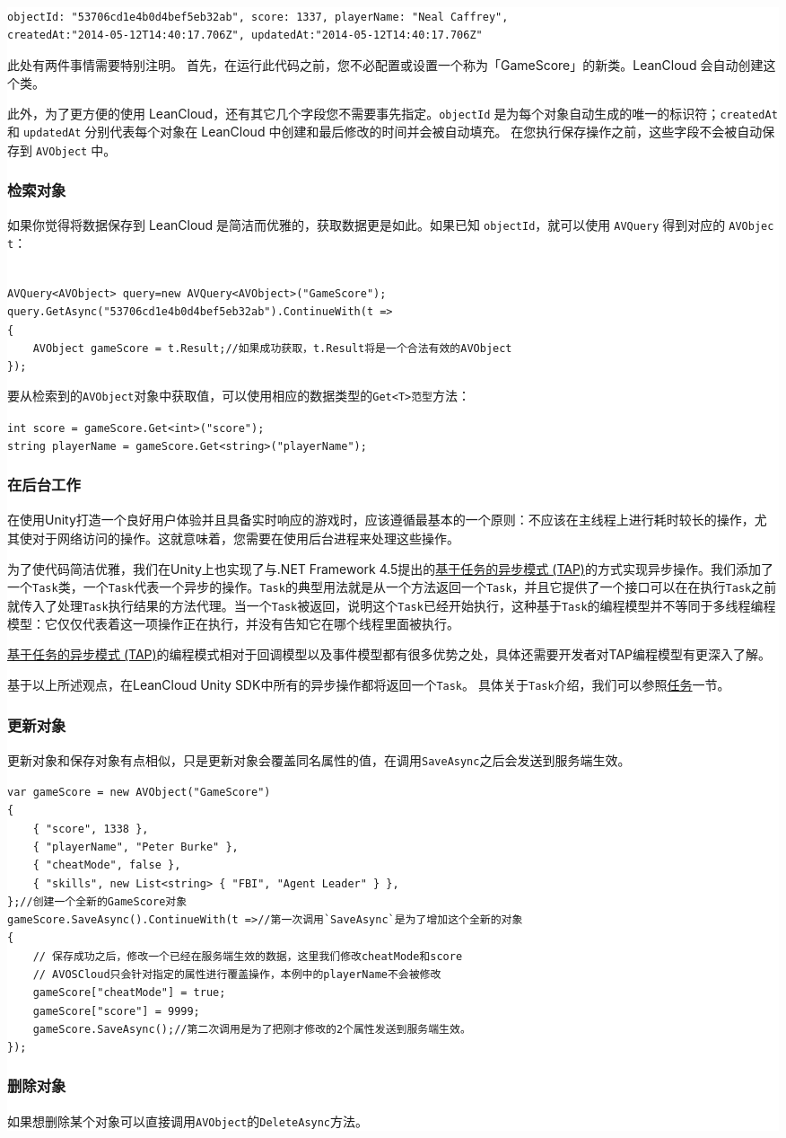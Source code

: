 ```
objectId: "53706cd1e4b0d4bef5eb32ab", score: 1337, playerName: "Neal Caffrey",
createdAt:"2014-05-12T14:40:17.706Z", updatedAt:"2014-05-12T14:40:17.706Z"
```
此处有两件事情需要特别注明。
首先，在运行此代码之前，您不必配置或设置一个称为「GameScore」的新类。LeanCloud 会自动创建这个类。

此外，为了更方便的使用 LeanCloud，还有其它几个字段您不需要事先指定。`objectId` 是为每个对象自动生成的唯一的标识符；`createdAt` 和 `updatedAt` 分别代表每个对象在 LeanCloud 中创建和最后修改的时间并会被自动填充。
在您执行保存操作之前，这些字段不会被自动保存到 `AVObject` 中。
### 检索对象
如果你觉得将数据保存到 LeanCloud 是简洁而优雅的，获取数据更是如此。如果已知 `objectId`，就可以使用 `AVQuery` 得到对应的 `AVObject`：
```

AVQuery<AVObject> query=new AVQuery<AVObject>("GameScore");
query.GetAsync("53706cd1e4b0d4bef5eb32ab").ContinueWith(t =>
{
	AVObject gameScore = t.Result;//如果成功获取，t.Result将是一个合法有效的AVObject
});
```
要从检索到的```AVObject```对象中获取值，可以使用相应的数据类型的```Get<T>范型```方法：
```
int score = gameScore.Get<int>("score");
string playerName = gameScore.Get<string>("playerName");
```
### 在后台工作
在使用Unity打造一个良好用户体验并且具备实时响应的游戏时，应该遵循最基本的一个原则：不应该在主线程上进行耗时较长的操作，尤其使对于网络访问的操作。这就意味着，您需要在使用后台进程来处理这些操作。

为了使代码简洁优雅，我们在Unity上也实现了与.NET Framework 4.5提出的[基于任务的异步模式 (TAP)](http://msdn.microsoft.com/zh-cn/library/hh873175.aspx)的方式实现异步操作。我们添加了一个`Task`类，一个`Task`代表一个异步的操作。`Task`的典型用法就是从一个方法返回一个`Task`，并且它提供了一个接口可以在在执行`Task`之前就传入了处理`Task`执行结果的方法代理。当一个```Task```被返回，说明这个`Task`已经开始执行，这种基于`Task`的编程模型并不等同于多线程编程模型：它仅仅代表着这一项操作正在执行，并没有告知它在哪个线程里面被执行。

[基于任务的异步模式 (TAP)](http://msdn.microsoft.com/zh-cn/library/hh873175.aspx)的编程模式相对于回调模型以及事件模型都有很多优势之处，具体还需要开发者对TAP编程模型有更深入了解。

基于以上所述观点，在LeanCloud Unity SDK中所有的异步操作都将返回一个`Task`。
具体关于`Task`介绍，我们可以参照[任务](#任务)一节。
### 更新对象
更新对象和保存对象有点相似，只是更新对象会覆盖同名属性的值，在调用`SaveAsync`之后会发送到服务端生效。

```
var gameScore = new AVObject("GameScore")
{
	{ "score", 1338 },
	{ "playerName", "Peter Burke" },
	{ "cheatMode", false },
	{ "skills", new List<string> { "FBI", "Agent Leader" } },
};//创建一个全新的GameScore对象
gameScore.SaveAsync().ContinueWith(t =>//第一次调用`SaveAsync`是为了增加这个全新的对象
{
	// 保存成功之后，修改一个已经在服务端生效的数据，这里我们修改cheatMode和score
	// AVOSCloud只会针对指定的属性进行覆盖操作，本例中的playerName不会被修改
	gameScore["cheatMode"] = true;
	gameScore["score"] = 9999;
	gameScore.SaveAsync();//第二次调用是为了把刚才修改的2个属性发送到服务端生效。
});
```
### 删除对象
如果想删除某个对象可以直接调用`AVObject`的`DeleteAsync`方法。
